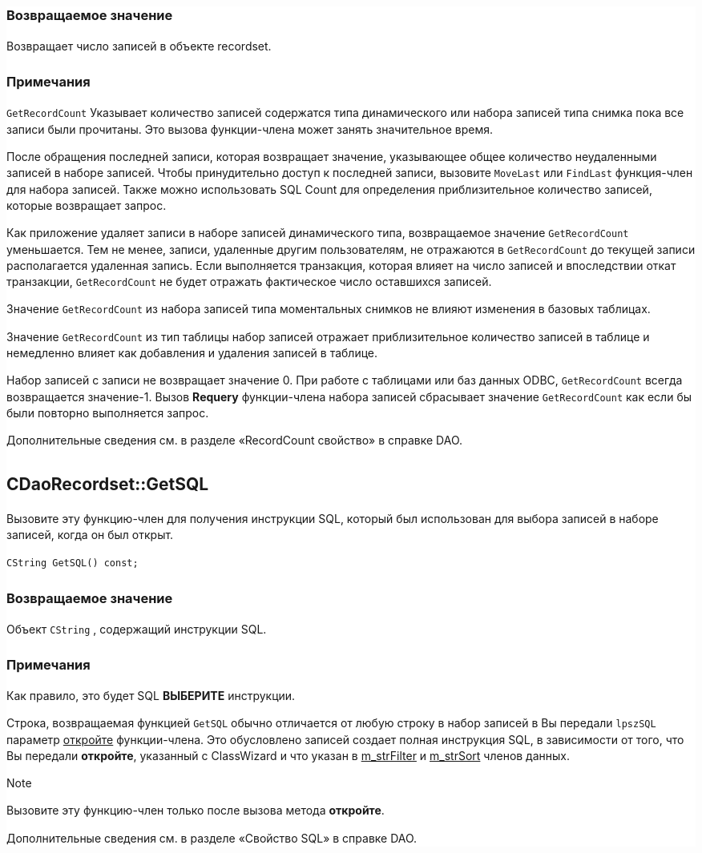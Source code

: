 ### <a name="return-value"></a>Возвращаемое значение  
 Возвращает число записей в объекте recordset.  
  
### <a name="remarks"></a>Примечания  
 `GetRecordCount` Указывает количество записей содержатся типа динамического или набора записей типа снимка пока все записи были прочитаны. Это вызова функции-члена может занять значительное время.  
  
 После обращения последней записи, которая возвращает значение, указывающее общее количество неудаленными записей в наборе записей. Чтобы принудительно доступ к последней записи, вызовите `MoveLast` или `FindLast` функция-член для набора записей. Также можно использовать SQL Count для определения приблизительное количество записей, которые возвращает запрос.  
  
 Как приложение удаляет записи в наборе записей динамического типа, возвращаемое значение `GetRecordCount` уменьшается. Тем не менее, записи, удаленные другим пользователям, не отражаются в `GetRecordCount` до текущей записи располагается удаленная запись. Если выполняется транзакция, которая влияет на число записей и впоследствии откат транзакции, `GetRecordCount` не будет отражать фактическое число оставшихся записей.  
  
 Значение `GetRecordCount` из набора записей типа моментальных снимков не влияют изменения в базовых таблицах.  
  
 Значение `GetRecordCount` из тип таблицы набор записей отражает приблизительное количество записей в таблице и немедленно влияет как добавления и удаления записей в таблице.  
  
 Набор записей с записи не возвращает значение 0. При работе с таблицами или баз данных ODBC, `GetRecordCount` всегда возвращается значение-1. Вызов **Requery** функции-члена набора записей сбрасывает значение `GetRecordCount` как если бы были повторно выполняется запрос.  
  
 Дополнительные сведения см. в разделе «RecordCount свойство» в справке DAO.  
  
##  <a name="getsql"></a>  CDaoRecordset::GetSQL  
 Вызовите эту функцию-член для получения инструкции SQL, который был использован для выбора записей в наборе записей, когда он был открыт.  
  
```  
CString GetSQL() const;  
```  
  
### <a name="return-value"></a>Возвращаемое значение  
 Объект `CString` , содержащий инструкции SQL.  
  
### <a name="remarks"></a>Примечания  
 Как правило, это будет SQL **ВЫБЕРИТЕ** инструкции.  
  
 Строка, возвращаемая функцией `GetSQL` обычно отличается от любую строку в набор записей в Вы передали `lpszSQL` параметр [откройте](#open) функции-члена. Это обусловлено записей создает полная инструкция SQL, в зависимости от того, что Вы передали **откройте**, указанный с ClassWizard и что указан в [m_strFilter](#m_strfilter) и [m_strSort](#m_strsort) членов данных.  
  
> [!NOTE]
>  Вызовите эту функцию-член только после вызова метода **откройте**.  
  
 Дополнительные сведения см. в разделе «Свойство SQL» в справке DAO.  
  